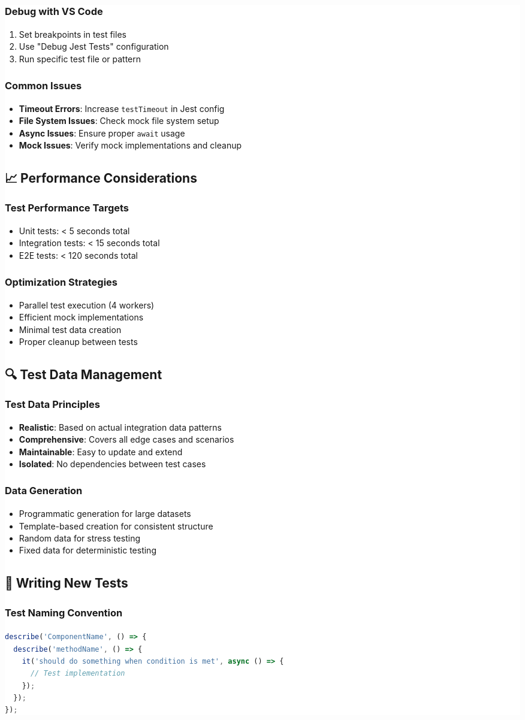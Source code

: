 ### Debug with VS Code
1. Set breakpoints in test files
2. Use "Debug Jest Tests" configuration
3. Run specific test file or pattern

### Common Issues
- **Timeout Errors**: Increase `testTimeout` in Jest config
- **File System Issues**: Check mock file system setup
- **Async Issues**: Ensure proper `await` usage
- **Mock Issues**: Verify mock implementations and cleanup

## 📈 Performance Considerations

### Test Performance Targets
- Unit tests: < 5 seconds total
- Integration tests: < 15 seconds total
- E2E tests: < 120 seconds total

### Optimization Strategies
- Parallel test execution (4 workers)
- Efficient mock implementations
- Minimal test data creation
- Proper cleanup between tests

## 🔍 Test Data Management

### Test Data Principles
- **Realistic**: Based on actual integration data patterns
- **Comprehensive**: Covers all edge cases and scenarios
- **Maintainable**: Easy to update and extend
- **Isolated**: No dependencies between test cases

### Data Generation
- Programmatic generation for large datasets
- Template-based creation for consistent structure
- Random data for stress testing
- Fixed data for deterministic testing

## 📝 Writing New Tests

### Test Naming Convention
```typescript
describe('ComponentName', () => {
  describe('methodName', () => {
    it('should do something when condition is met', async () => {
      // Test implementation
    });
  });
});
```
